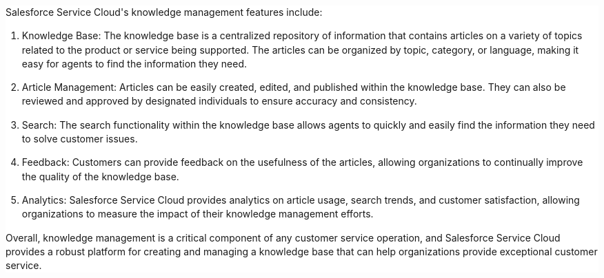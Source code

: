 Salesforce Service Cloud's knowledge management features include:

1. Knowledge Base: The knowledge base is a centralized repository of information that contains articles on a variety of topics related to the product or service being supported. The articles can be organized by topic, category, or language, making it easy for agents to find the information they need.

2. Article Management: Articles can be easily created, edited, and published within the knowledge base. They can also be reviewed and approved by designated individuals to ensure accuracy and consistency.

3. Search: The search functionality within the knowledge base allows agents to quickly and easily find the information they need to solve customer issues.

4. Feedback: Customers can provide feedback on the usefulness of the articles, allowing organizations to continually improve the quality of the knowledge base.

5. Analytics: Salesforce Service Cloud provides analytics on article usage, search trends, and customer satisfaction, allowing organizations to measure the impact of their knowledge management efforts.

Overall, knowledge management is a critical component of any customer service operation, and Salesforce Service Cloud provides a robust platform for creating and managing a knowledge base that can help organizations provide exceptional customer service.
